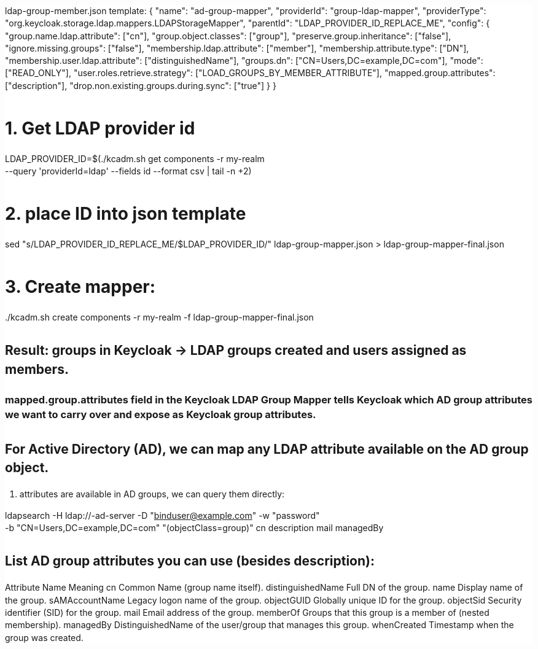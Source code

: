 ldap-group-member.json template:
{
  "name": "ad-group-mapper",
  "providerId": "group-ldap-mapper",
  "providerType": "org.keycloak.storage.ldap.mappers.LDAPStorageMapper",
  "parentId": "LDAP_PROVIDER_ID_REPLACE_ME",
  "config": {
    "group.name.ldap.attribute": ["cn"],
    "group.object.classes": ["group"],
    "preserve.group.inheritance": ["false"],
    "ignore.missing.groups": ["false"],
    "membership.ldap.attribute": ["member"],
    "membership.attribute.type": ["DN"],
    "membership.user.ldap.attribute": ["distinguishedName"],
    "groups.dn": ["CN=Users,DC=example,DC=com"],
    "mode": ["READ_ONLY"],
    "user.roles.retrieve.strategy": ["LOAD_GROUPS_BY_MEMBER_ATTRIBUTE"],
    "mapped.group.attributes": ["description"],
    "drop.non.existing.groups.during.sync": ["true"]
  }
}

 # 1.  Get LDAP provider id
 LDAP_PROVIDER_ID=$(./kcadm.sh get components -r my-realm \
  --query 'providerId=ldap' --fields id --format csv | tail -n +2)
 # 2. place ID into  json template
 sed "s/LDAP_PROVIDER_ID_REPLACE_ME/$LDAP_PROVIDER_ID/" ldap-group-mapper.json > ldap-group-mapper-final.json

# 3. Create mapper: 
  ./kcadm.sh create components -r my-realm -f ldap-group-mapper-final.json
## Result:  groups in Keycloak -> LDAP groups created and users assigned as members.

### mapped.group.attributes field in the Keycloak LDAP Group Mapper tells Keycloak which AD group attributes we want to carry over and expose as Keycloak group attributes.

## For Active Directory (AD), we can map any LDAP attribute available on the AD group object.
1. attributes are available in AD groups, we can query them directly:

ldapsearch -H ldap://-ad-server -D "binduser@example.com" -w "password" \
-b "CN=Users,DC=example,DC=com" "(objectClass=group)" cn description mail managedBy
## List AD group attributes you can use (besides description):
Attribute Name	          Meaning
cn	                Common Name (group name itself).
distinguishedName	  Full DN of the group.
name	              Display name of the group.
sAMAccountName	    Legacy logon name of the group.
objectGUID	        Globally unique ID for the group.
objectSid	          Security identifier (SID) for the group.
mail	              Email address of the group.
memberOf	          Groups that this group is a member of (nested membership).
managedBy	          DistinguishedName of the user/group that manages this     group.
whenCreated	        Timestamp when the group was created.